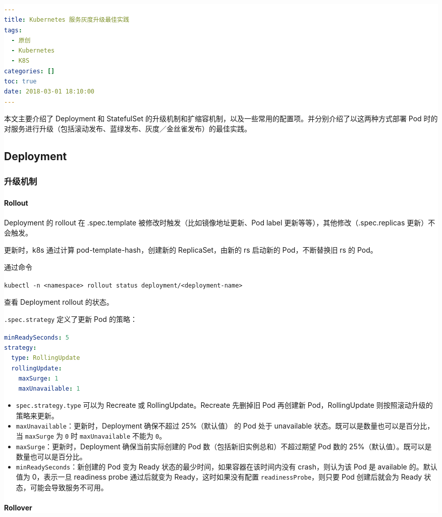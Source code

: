 ```yaml
---
title: Kubernetes 服务灰度升级最佳实践
tags:
  - 原创
  - Kubernetes
  - K8S
categories: []
toc: true
date: 2018-03-01 18:10:00
---
```


本文主要介绍了 Deployment 和 StatefulSet 的升级机制和扩缩容机制，以及一些常用的配置项。并分别介绍了以这两种方式部署 Pod 时的对服务进行升级（包括滚动发布、蓝绿发布、灰度／金丝雀发布）的最佳实践。

## Deployment

### 升级机制

#### Rollout

Deployment 的 rollout 在 .spec.template 被修改时触发（比如镜像地址更新、Pod label 更新等等），其他修改（.spec.replicas 更新）不会触发。

更新时，k8s 通过计算 pod-template-hash，创建新的 ReplicaSet，由新的 rs 启动新的 Pod，不断替换旧 rs 的 Pod。



通过命令

```
kubectl -n <namespace> rollout status deployment/<deployment-name>
```

查看 Deployment rollout 的状态。

`.spec.strategy` 定义了更新 Pod 的策略：

``` yaml
minReadySeconds: 5
strategy:
  type: RollingUpdate
  rollingUpdate:
    maxSurge: 1
    maxUnavailable: 1
```

- `spec.strategy.type` 可以为 Recreate 或 RollingUpdate。Recreate 先删掉旧 Pod 再创建新 Pod，RollingUpdate 则按照滚动升级的策略来更新。
- `maxUnavailable`：更新时，Deployment 确保不超过 25%（默认值） 的 Pod 处于 unavailable 状态。既可以是数量也可以是百分比，当 `maxSurge` 为 `0` 时 `maxUnavailable` 不能为 `0`。
- `maxSurge`：更新时，Deployment 确保当前实际创建的 Pod 数（包括新旧实例总和）不超过期望 Pod 数的 25%（默认值）。既可以是数量也可以是百分比。
- `minReadySeconds`：新创建的 Pod 变为 Ready 状态的最少时间，如果容器在该时间内没有 crash，则认为该 Pod 是 available 的。默认值为 0，表示一旦 readiness probe 通过后就变为 Ready，这时如果没有配置 `readinessProbe`，则只要 Pod 创建后就会为 Ready 状态，可能会导致服务不可用。

#### Rollover
